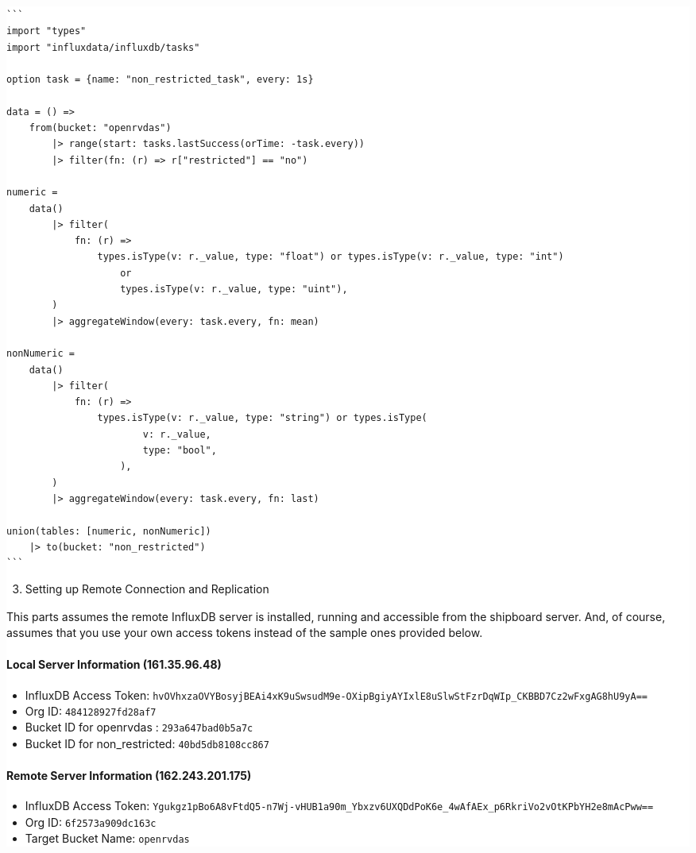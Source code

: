     ```
    import "types"
    import "influxdata/influxdb/tasks"
    
    option task = {name: "non_restricted_task", every: 1s}
    
    data = () =>
        from(bucket: "openrvdas")
            |> range(start: tasks.lastSuccess(orTime: -task.every))
            |> filter(fn: (r) => r["restricted"] == "no")
    
    numeric =
        data()
            |> filter(
                fn: (r) =>
                    types.isType(v: r._value, type: "float") or types.isType(v: r._value, type: "int")
                        or
                        types.isType(v: r._value, type: "uint"),
            )
            |> aggregateWindow(every: task.every, fn: mean)
    
    nonNumeric =
        data()
            |> filter(
                fn: (r) =>
                    types.isType(v: r._value, type: "string") or types.isType(
                            v: r._value,
                            type: "bool",
                        ),
            )
            |> aggregateWindow(every: task.every, fn: last)
    
    union(tables: [numeric, nonNumeric])
        |> to(bucket: "non_restricted")
    ```

3. Setting up Remote Connection and Replication

This parts assumes the remote InfluxDB server is installed, running and accessible from the shipboard server. And, of course, assumes that you use your own access tokens instead of the sample ones provided below.

#### Local Server Information (161.35.96.48)
 - InfluxDB Access Token: `hvOVhxzaOVYBosyjBEAi4xK9uSwsudM9e-OXipBgiyAYIxlE8uSlwStFzrDqWIp_CKBBD7Cz2wFxgAG8hU9yA==`
 - Org ID: `484128927fd28af7`
 - Bucket ID for openrvdas : `293a647bad0b5a7c`
 - Bucket ID for non_restricted: `40bd5db8108cc867`

#### Remote Server Information (162.243.201.175)
 - InfluxDB Access Token: `Ygukgz1pBo6A8vFtdQ5-n7Wj-vHUB1a90m_Ybxzv6UXQDdPoK6e_4wAfAEx_p6RkriVo2vOtKPbYH2e8mAcPww==`
 - Org ID: `6f2573a909dc163c`
 - Target Bucket Name: `openrvdas`
 